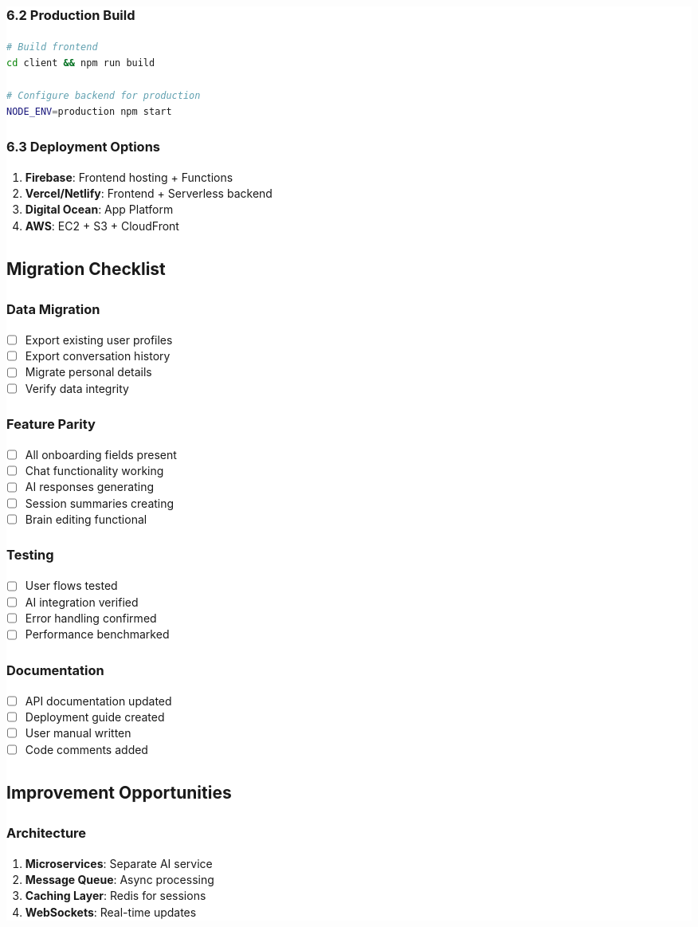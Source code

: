 ### 6.2 Production Build
```bash
# Build frontend
cd client && npm run build

# Configure backend for production
NODE_ENV=production npm start
```

### 6.3 Deployment Options
1. **Firebase**: Frontend hosting + Functions
2. **Vercel/Netlify**: Frontend + Serverless backend
3. **Digital Ocean**: App Platform
4. **AWS**: EC2 + S3 + CloudFront

## Migration Checklist

### Data Migration
- [ ] Export existing user profiles
- [ ] Export conversation history
- [ ] Migrate personal details
- [ ] Verify data integrity

### Feature Parity
- [ ] All onboarding fields present
- [ ] Chat functionality working
- [ ] AI responses generating
- [ ] Session summaries creating
- [ ] Brain editing functional

### Testing
- [ ] User flows tested
- [ ] AI integration verified
- [ ] Error handling confirmed
- [ ] Performance benchmarked

### Documentation
- [ ] API documentation updated
- [ ] Deployment guide created
- [ ] User manual written
- [ ] Code comments added

## Improvement Opportunities

### Architecture
1. **Microservices**: Separate AI service
2. **Message Queue**: Async processing
3. **Caching Layer**: Redis for sessions
4. **WebSockets**: Real-time updates
